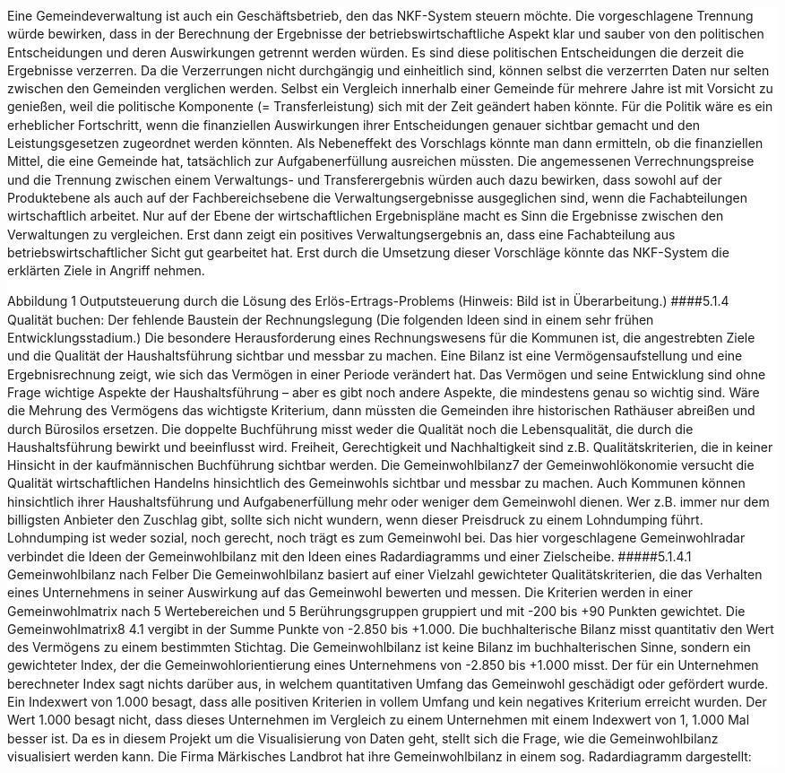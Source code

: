 Eine Gemeindeverwaltung ist auch ein Geschäftsbetrieb, den das NKF-System steuern möchte.
Die vorgeschlagene Trennung würde bewirken, dass in der Berechnung der Ergebnisse der betriebswirtschaftliche Aspekt klar und sauber von den politischen Entscheidungen und deren Auswirkungen getrennt werden würden. Es sind diese politischen Entscheidungen die derzeit die Ergebnisse verzerren. Da die Verzerrungen nicht durchgängig und einheitlich sind, können selbst die verzerrten Daten nur selten zwischen den Gemeinden verglichen werden. Selbst ein Vergleich innerhalb einer Gemeinde für mehrere Jahre ist mit Vorsicht zu genießen, weil die politische Komponente (= Transferleistung) sich mit der Zeit geändert haben könnte.
Für die Politik wäre es ein erheblicher Fortschritt, wenn die finanziellen Auswirkungen ihrer Entscheidungen genauer sichtbar gemacht und den Leistungsgesetzen zugeordnet werden könnten.
Als Nebeneffekt des Vorschlags könnte man dann ermitteln, ob die finanziellen Mittel, die eine Gemeinde hat, tatsächlich zur Aufgabenerfüllung ausreichen müssten.
Die angemessenen Verrechnungspreise und die Trennung zwischen einem Verwaltungs- und Transferergebnis würden auch dazu bewirken, dass sowohl auf der Produktebene als auch auf der Fachbereichsebene die Verwaltungsergebnisse ausgeglichen sind, wenn die Fachabteilungen wirtschaftlich arbeitet.
Nur auf der Ebene der wirtschaftlichen Ergebnispläne macht es Sinn die Ergebnisse zwischen den Verwaltungen zu vergleichen. Erst dann zeigt ein positives Verwaltungsergebnis an, dass eine Fachabteilung aus betriebswirtschaftlicher Sicht gut gearbeitet hat.
Erst durch die Umsetzung dieser Vorschläge könnte das NKF-System die erklärten Ziele in Angriff nehmen.

Abbildung 1 Outputsteuerung durch die Lösung des Erlös-Ertrags-Problems
(Hinweis: Bild ist in Überarbeitung.)
####5.1.4 Qualität buchen: Der fehlende Baustein der Rechnungslegung
(Die folgenden Ideen sind in einem sehr frühen Entwicklungsstadium.)
Die besondere Herausforderung eines Rechnungswesens für die Kommunen ist, die angestrebten Ziele und die Qualität der Haushaltsführung sichtbar und messbar zu machen.
Eine Bilanz ist eine Vermögensaufstellung und eine Ergebnisrechnung zeigt, wie sich das Vermögen in einer Periode verändert hat.
Das Vermögen und seine Entwicklung sind ohne Frage wichtige Aspekte der Haushaltsführung – aber es gibt noch andere Aspekte, die mindestens genau so wichtig sind.
Wäre die Mehrung des Vermögens das wichtigste Kriterium, dann müssten die Gemeinden ihre historischen Rathäuser abreißen und durch Bürosilos ersetzen.
Die doppelte Buchführung misst weder die Qualität noch die Lebensqualität, die durch die Haushaltsführung bewirkt und beeinflusst wird. Freiheit, Gerechtigkeit und Nachhaltigkeit sind z.B. Qualitätskriterien, die in keiner Hinsicht in der kaufmännischen Buchführung sichtbar werden.
Die Gemeinwohlbilanz7 der Gemeinwohlökonomie versucht die Qualität wirtschaftlichen Handelns hinsichtlich des Gemeinwohls sichtbar und messbar zu machen.
Auch Kommunen können hinsichtlich ihrer Haushaltsführung und Aufgabenerfüllung mehr oder weniger dem Gemeinwohl dienen. Wer z.B. immer nur dem billigsten Anbieter den Zuschlag gibt, sollte sich nicht wundern, wenn dieser Preisdruck zu einem Lohndumping führt. Lohndumping ist weder sozial, noch gerecht, noch trägt es zum Gemeinwohl bei.
Das hier vorgeschlagene Gemeinwohlradar verbindet die Ideen der Gemeinwohlbilanz mit den Ideen eines Radardiagramms und einer Zielscheibe.
#####5.1.4.1 Gemeinwohlbilanz nach Felber
Die Gemeinwohlbilanz basiert auf einer Vielzahl gewichteter Qualitätskriterien, die das Verhalten eines Unternehmens in seiner Auswirkung auf das Gemeinwohl bewerten und messen.
Die Kriterien werden in einer Gemeinwohlmatrix nach 5 Wertebereichen und 5 Berührungsgruppen gruppiert und mit -200 bis +90 Punkten gewichtet. Die Gemeinwohlmatrix8 4.1 vergibt in der Summe Punkte von -2.850 bis +1.000.
Die buchhalterische Bilanz misst quantitativ den Wert des Vermögens zu einem bestimmten Stichtag. Die Gemeinwohlbilanz ist keine Bilanz im buchhalterischen Sinne, sondern ein gewichteter Index, der die Gemeinwohlorientierung eines Unternehmens von -2.850 bis +1.000 misst. Der für ein Unternehmen berechneter Index sagt nichts darüber aus, in welchem quantitativen Umfang das Gemeinwohl geschädigt oder gefördert wurde.
Ein Indexwert von 1.000 besagt, dass alle positiven Kriterien in vollem Umfang und kein negatives Kriterium erreicht wurden. Der Wert 1.000 besagt nicht, dass dieses Unternehmen im Vergleich zu einem Unternehmen mit einem Indexwert von 1, 1.000 Mal besser ist.
Da es in diesem Projekt um die Visualisierung von Daten geht, stellt sich die Frage, wie die Gemeinwohlbilanz visualisiert werden kann.
Die Firma Märkisches Landbrot hat ihre Gemeinwohlbilanz in einem sog. Radardiagramm dargestellt:
